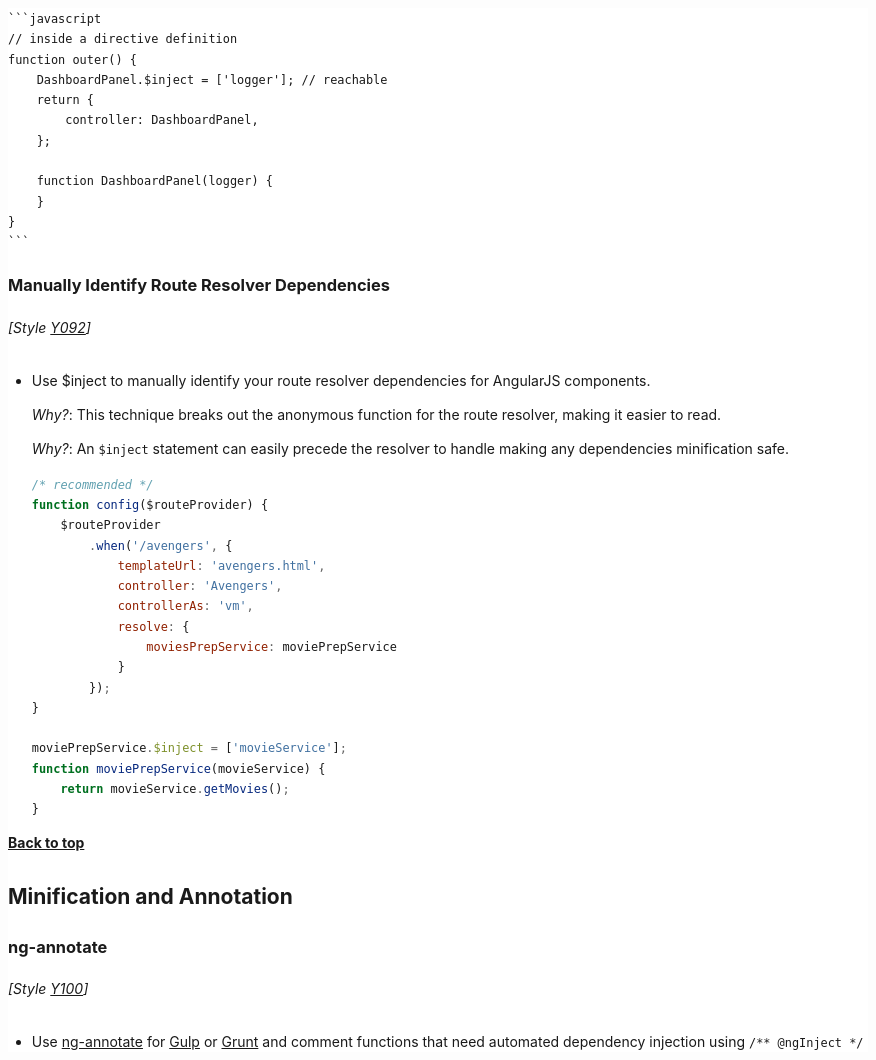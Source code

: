     ```javascript
    // inside a directive definition
    function outer() {
        DashboardPanel.$inject = ['logger']; // reachable
        return {
            controller: DashboardPanel,
        };

        function DashboardPanel(logger) {
        }
    }
    ```

### Manually Identify Route Resolver Dependencies
###### [Style [Y092](#style-y092)]

  - Use $inject to manually identify your route resolver dependencies for AngularJS components.

    *Why?*: This technique breaks out the anonymous function for the route resolver, making it easier to read.

    *Why?*: An `$inject` statement can easily precede the resolver to handle making any dependencies minification safe.

    ```javascript
    /* recommended */
    function config($routeProvider) {
        $routeProvider
            .when('/avengers', {
                templateUrl: 'avengers.html',
                controller: 'Avengers',
                controllerAs: 'vm',
                resolve: {
                    moviesPrepService: moviePrepService
                }
            });
    }

    moviePrepService.$inject = ['movieService'];
    function moviePrepService(movieService) {
        return movieService.getMovies();
    }
    ```

**[Back to top](#table-of-contents)**

## Minification and Annotation

### ng-annotate
###### [Style [Y100](#style-y100)]

  - Use [ng-annotate](//github.com/olov/ng-annotate) for [Gulp](http://gulpjs.com) or [Grunt](http://gruntjs.com) and comment functions that need automated dependency injection using `/** @ngInject */`
  